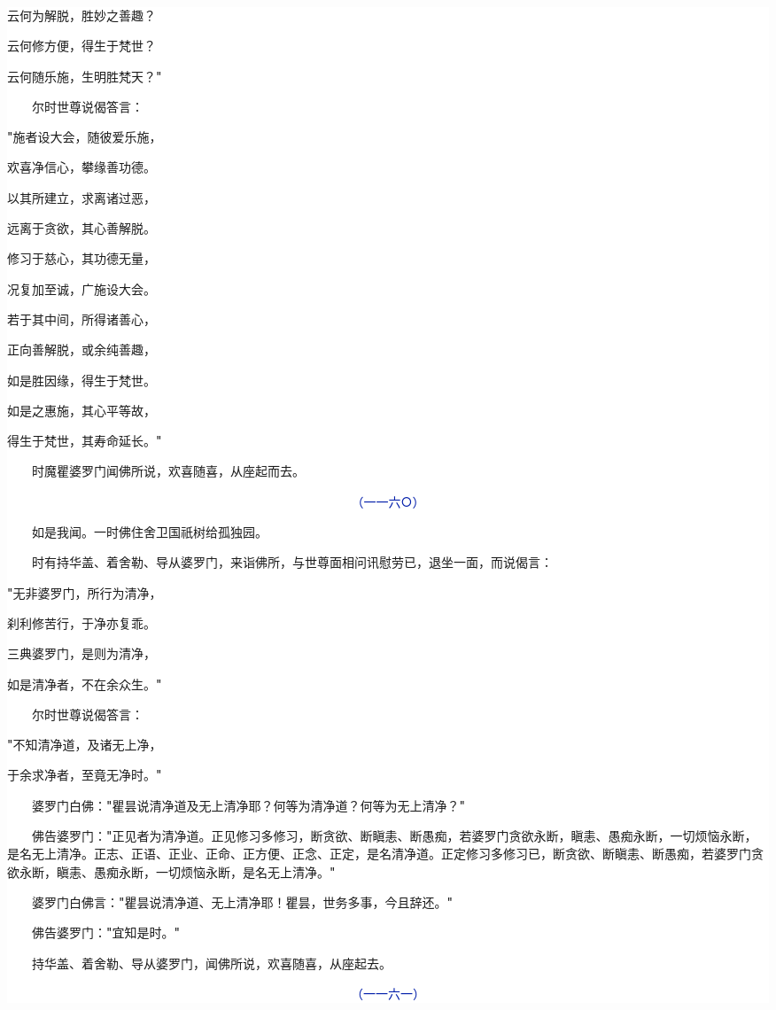 云何为解脱，胜妙之善趣？

云何修方便，得生于梵世？

云何随乐施，生明胜梵天？"

　　尔时世尊说偈答言：

"施者设大会，随彼爱乐施，

欢喜净信心，攀缘善功德。

以其所建立，求离诸过恶，

远离于贪欲，其心善解脱。

修习于慈心，其功德无量，

况复加至诚，广施设大会。

若于其中间，所得诸善心，

正向善解脱，或余纯善趣，

如是胜因缘，得生于梵世。

如是之惠施，其心平等故，

得生于梵世，其寿命延长。"

　　时魔瞿婆罗门闻佛所说，欢喜随喜，从座起而去。

<p style="text-align: center;"><span style="color: rgb(2, 30, 170);">（一一六○）</span></p>

　　如是我闻。一时佛住舍卫国祇树给孤独园。

　　时有持华盖、着舍勒、导从婆罗门，来诣佛所，与世尊面相问讯慰劳已，退坐一面，而说偈言：

"无非婆罗门，所行为清净，

刹利修苦行，于净亦复乖。

三典婆罗门，是则为清净，

如是清净者，不在余众生。"

　　尔时世尊说偈答言：

"不知清净道，及诸无上净，

于余求净者，至竟无净时。"

　　婆罗门白佛："瞿昙说清净道及无上清净耶？何等为清净道？何等为无上清净？"

　　佛告婆罗门："正见者为清净道。正见修习多修习，断贪欲、断瞋恚、断愚痴，若婆罗门贪欲永断，瞋恚、愚痴永断，一切烦恼永断，是名无上清净。正志、正语、正业、正命、正方便、正念、正定，是名清净道。正定修习多修习已，断贪欲、断瞋恚、断愚痴，若婆罗门贪欲永断，瞋恚、愚痴永断，一切烦恼永断，是名无上清净。"

　　婆罗门白佛言："瞿昙说清净道、无上清净耶！瞿昙，世务多事，今且辞还。"

　　佛告婆罗门："宜知是时。"

　　持华盖、着舍勒、导从婆罗门，闻佛所说，欢喜随喜，从座起去。


<p style="text-align: center;"><span style="color: rgb(2, 30, 170);">（一一六一）</span></p>
